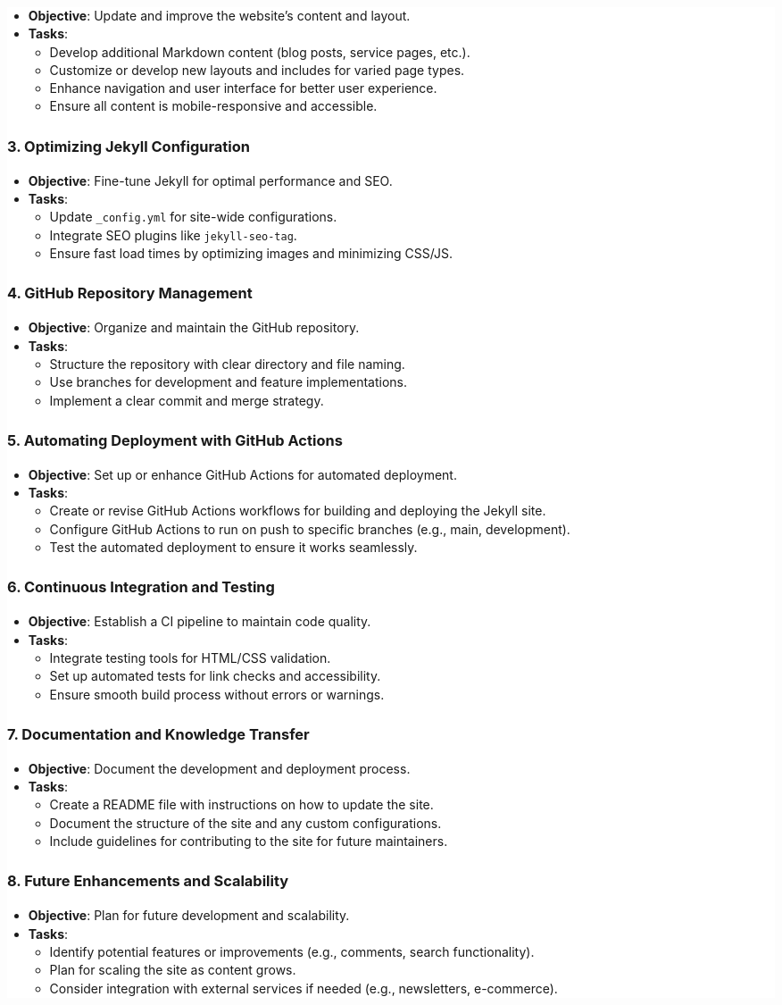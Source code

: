 - **Objective**: Update and improve the website’s content and layout.
- **Tasks**:
  - Develop additional Markdown content (blog posts, service pages, etc.).
  - Customize or develop new layouts and includes for varied page types.
  - Enhance navigation and user interface for better user experience.
  - Ensure all content is mobile-responsive and accessible.

### 3. Optimizing Jekyll Configuration

- **Objective**: Fine-tune Jekyll for optimal performance and SEO.
- **Tasks**:
  - Update `_config.yml` for site-wide configurations.
  - Integrate SEO plugins like `jekyll-seo-tag`.
  - Ensure fast load times by optimizing images and minimizing CSS/JS.

### 4. GitHub Repository Management

- **Objective**: Organize and maintain the GitHub repository.
- **Tasks**:
  - Structure the repository with clear directory and file naming.
  - Use branches for development and feature implementations.
  - Implement a clear commit and merge strategy.

### 5. Automating Deployment with GitHub Actions

- **Objective**: Set up or enhance GitHub Actions for automated deployment.
- **Tasks**:
  - Create or revise GitHub Actions workflows for building and deploying the Jekyll site.
  - Configure GitHub Actions to run on push to specific branches (e.g., main, development).
  - Test the automated deployment to ensure it works seamlessly.

### 6. Continuous Integration and Testing

- **Objective**: Establish a CI pipeline to maintain code quality.
- **Tasks**:
  - Integrate testing tools for HTML/CSS validation.
  - Set up automated tests for link checks and accessibility.
  - Ensure smooth build process without errors or warnings.

### 7. Documentation and Knowledge Transfer

- **Objective**: Document the development and deployment process.
- **Tasks**:
  - Create a README file with instructions on how to update the site.
  - Document the structure of the site and any custom configurations.
  - Include guidelines for contributing to the site for future maintainers.

### 8. Future Enhancements and Scalability

- **Objective**: Plan for future development and scalability.
- **Tasks**:
  - Identify potential features or improvements (e.g., comments, search functionality).
  - Plan for scaling the site as content grows.
  - Consider integration with external services if needed (e.g., newsletters, e-commerce).
